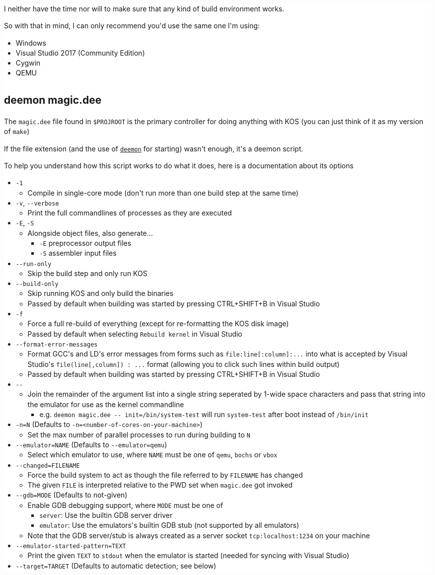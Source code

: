 I neither have the time nor will to make sure that any kind of build environment works.

So with that in mind, I can only recommend you'd use the same one I'm using:

- Windows
- Visual Studio 2017 (Community Edition)
- Cygwin
- QEMU




<a name="magic"></a>
## deemon magic.dee

The `magic.dee` file found in `$PROJROOT` is the primary controller for doing anything with KOS (you can just think of it as my version of `make`)

If the file extension (and the use of [`deemon`](#building) for starting) wasn't enough, it's a deemon script.

To help you understand how this script works to do what it does, here is a documentation about its options

- `-1`
	- Compile in single-core mode (don't run more than one build step at the same time)
- `-v`, `--verbose`
	- Print the full commandlines of processes as they are executed
- `-E`, `-S`
	- Alongside object files, also generate...
		- `-E` preprocessor output files
		- `-S` assembler input files
- `--run-only`
	- Skip the build step and only run KOS
- `--build-only`
	- Skip running KOS and only build the binaries
	- Passed by default when building was started by pressing CTRL+SHIFT+B in Visual Studio
- `-f`
	- Force a full re-build of everything (except for re-formatting the KOS disk image)
	- Passed by default when selecting `Rebuild kernel` in Visual Studio
- `--format-error-messages`
	- Format GCC's and LD's error messages from forms such as `file:line[:column]:...` into what is accepted by Visual Studio's `file(line[,column]) : ...` format (allowing you to click such lines within build output)
	- Passed by default when building was started by pressing CTRL+SHIFT+B in Visual Studio
- `--`
	- Join the remainder of the argument list into a single string seperated by 1-wide space characters and pass that string into the emulator for use as the kernel commandline
		- e.g. `deemon magic.dee -- init=/bin/system-test` will run `system-test` after boot instead of `/bin/init`
- `-n=N` (Defaults to `-n=<number-of-cores-on-your-machine>`)
	- Set the max number of parallel processes to run during building to `N`
- `--emulator=NAME` (Defaults to `--emulator=qemu`)
	- Select which emulator to use, where `NAME` must be one of `qemu`, `bochs` or `vbox`
- `--changed=FILENAME`
	- Force the build system to act as though the file referred to by `FILENAME` has changed
	- The given `FILE` is interpreted relative to the PWD set when `magic.dee` got invoked
- `--gdb=MODE` (Defaults to not-given)
	- Enable GDB debugging support, where `MODE` must be one of
		- `server`: Use the builtin GDB server driver
		- `emulator`: Use the emulators's builtin GDB stub (not supported by all emulators)
	- Note that the GDB server/stub is always created as a server socket `tcp:localhost:1234` on your machine
- `--emulator-started-pattern=TEXT`
	- Print the given `TEXT` to `stdout` when the emulator is started (needed for syncing with Visual Studio)
- `--target=TARGET` (Defaults to automatic detection; see below)